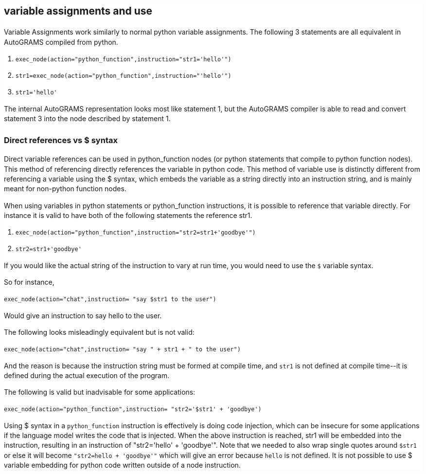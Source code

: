



## variable assignments and use

Variable Assignments work similarly to normal python variable assignments. The following 3 statements are all equivalent in AutoGRAMS compiled from python.


1. `exec_node(action="python_function",instruction="str1='hello'")`

2. `str1=exec_node(action="python_function",instruction="'hello'")`

3. `str1='hello'`

The internal AutoGRAMS representation looks most like statement 1, but the AutoGRAMS compiler is able to read and convert statement 3 into the node described by statement 1.


### Direct references vs $ syntax


Direct variable references can be used in python_function nodes (or python statements that compile to python function nodes). This method of referencing directly references the variable in python code. This method of variable use is distinctly different from referencing a variable using the $ syntax, which embeds the variable as a string directly into an instruction string, and is mainly meant for non-python function nodes. 

When using variables in python statements or python_function instructions, it is possible to reference that variable directly. For instance it is valid to have both of the following statements the reference str1.


1. `exec_node(action="python_function",instruction="str2=str1+'goodbye'")`

2. `str2=str1+'goodbye'`

If you would like the actual string of the instruction to vary at run time, you would need to use the `$` variable syntax. 

So for instance,

`exec_node(action="chat",instruction= "say $str1 to the user")`

Would give an instruction to say hello to the user. 


The following looks misleadingly equivalent but is not valid:

`exec_node(action="chat",instruction= "say " + str1 + " to the user")`

And the reason is because the instruction string must be formed at compile time, and `str1` is not defined at compile time--it is defined during the actual execution of the program.


The following is valid but inadvisable for some applications:


`exec_node(action="python_function",instruction= "str2='$str1' + 'goodbye')`

Using $ syntax in a `python_function` instruction is effectively is doing code injection, which can be insecure for some applications if the language model writes the code that is injected. When the above instruction is reached, str1 will be embedded into the instruction, resulting in an instruction of  "str2='hello' + 'goodbye'". Note that we needed to also wrap single quotes around `$str1` or else it will become `"str2=hello + 'goodbye'"` which will give an error because `hello` is not defined. It is not possible to use $ variable embedding for python code written outside of a node instruction.
